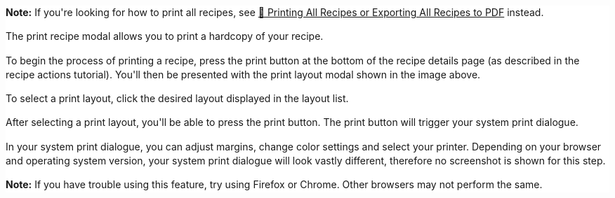 **Note:** If you're looking for how to print all recipes, see [📖 Printing All Recipes or Exporting All Recipes to PDF](./my-recipes.md#printing-all-recipes-or-exporting-all-recipes-to-pdf) instead.

The print recipe modal allows you to print a hardcopy of your recipe.

To begin the process of printing a recipe, press the print button at the bottom of the recipe details page (as described in the recipe actions tutorial). You'll then be presented with the print layout modal shown in the image above.

To select a print layout, click the desired layout displayed in the layout list.

After selecting a print layout, you'll be able to press the print button. The print button will trigger your system print dialogue.

In your system print dialogue, you can adjust margins, change color settings and select your printer. Depending on your browser and operating system version, your system print dialogue will look vastly different, therefore no screenshot is shown for this step.

**Note:** If you have trouble using this feature, try using Firefox or Chrome. Other browsers may not perform the same.

